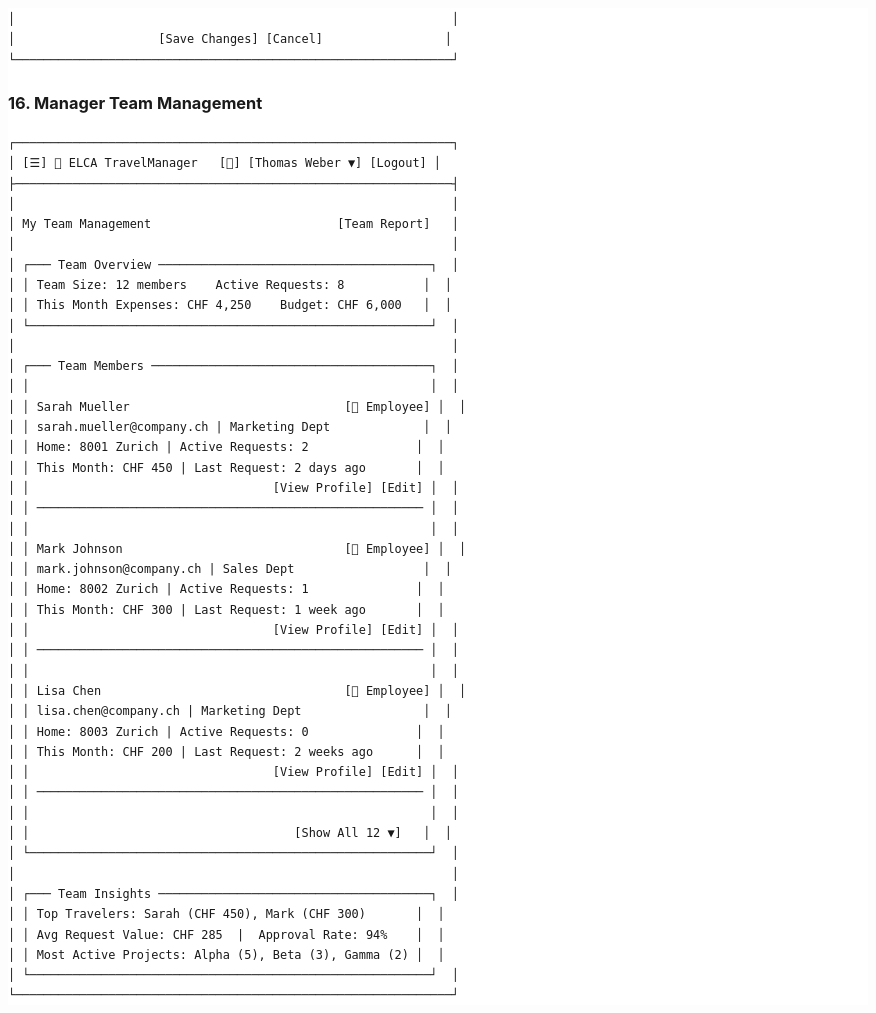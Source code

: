 ```
│                                                             │
│                    [Save Changes] [Cancel]                 │
└─────────────────────────────────────────────────────────────┘
```

### 16. Manager Team Management

```
┌─────────────────────────────────────────────────────────────┐
│ [☰] 🔲 ELCA TravelManager   [🔔] [Thomas Weber ▼] [Logout] │
├─────────────────────────────────────────────────────────────┤
│                                                             │
│ My Team Management                          [Team Report]   │
│                                                             │
│ ┌─── Team Overview ──────────────────────────────────────┐  │
│ │ Team Size: 12 members    Active Requests: 8           │  │
│ │ This Month Expenses: CHF 4,250    Budget: CHF 6,000   │  │
│ └────────────────────────────────────────────────────────┘  │
│                                                             │
│ ┌─── Team Members ───────────────────────────────────────┐  │
│ │                                                        │  │
│ │ Sarah Mueller                              [💼 Employee] │  │
│ │ sarah.mueller@company.ch | Marketing Dept             │  │
│ │ Home: 8001 Zurich | Active Requests: 2               │  │
│ │ This Month: CHF 450 | Last Request: 2 days ago       │  │
│ │                                  [View Profile] [Edit] │  │
│ │ ────────────────────────────────────────────────────── │  │
│ │                                                        │  │
│ │ Mark Johnson                               [💼 Employee] │  │
│ │ mark.johnson@company.ch | Sales Dept                  │  │
│ │ Home: 8002 Zurich | Active Requests: 1               │  │
│ │ This Month: CHF 300 | Last Request: 1 week ago       │  │
│ │                                  [View Profile] [Edit] │  │
│ │ ────────────────────────────────────────────────────── │  │
│ │                                                        │  │
│ │ Lisa Chen                                  [💼 Employee] │  │
│ │ lisa.chen@company.ch | Marketing Dept                 │  │
│ │ Home: 8003 Zurich | Active Requests: 0               │  │
│ │ This Month: CHF 200 | Last Request: 2 weeks ago      │  │
│ │                                  [View Profile] [Edit] │  │
│ │ ────────────────────────────────────────────────────── │  │
│ │                                                        │  │
│ │                                     [Show All 12 ▼]   │  │
│ └────────────────────────────────────────────────────────┘  │
│                                                             │
│ ┌─── Team Insights ──────────────────────────────────────┐  │
│ │ Top Travelers: Sarah (CHF 450), Mark (CHF 300)       │  │
│ │ Avg Request Value: CHF 285  |  Approval Rate: 94%    │  │
│ │ Most Active Projects: Alpha (5), Beta (3), Gamma (2) │  │
│ └────────────────────────────────────────────────────────┘  │
└─────────────────────────────────────────────────────────────┘
```
